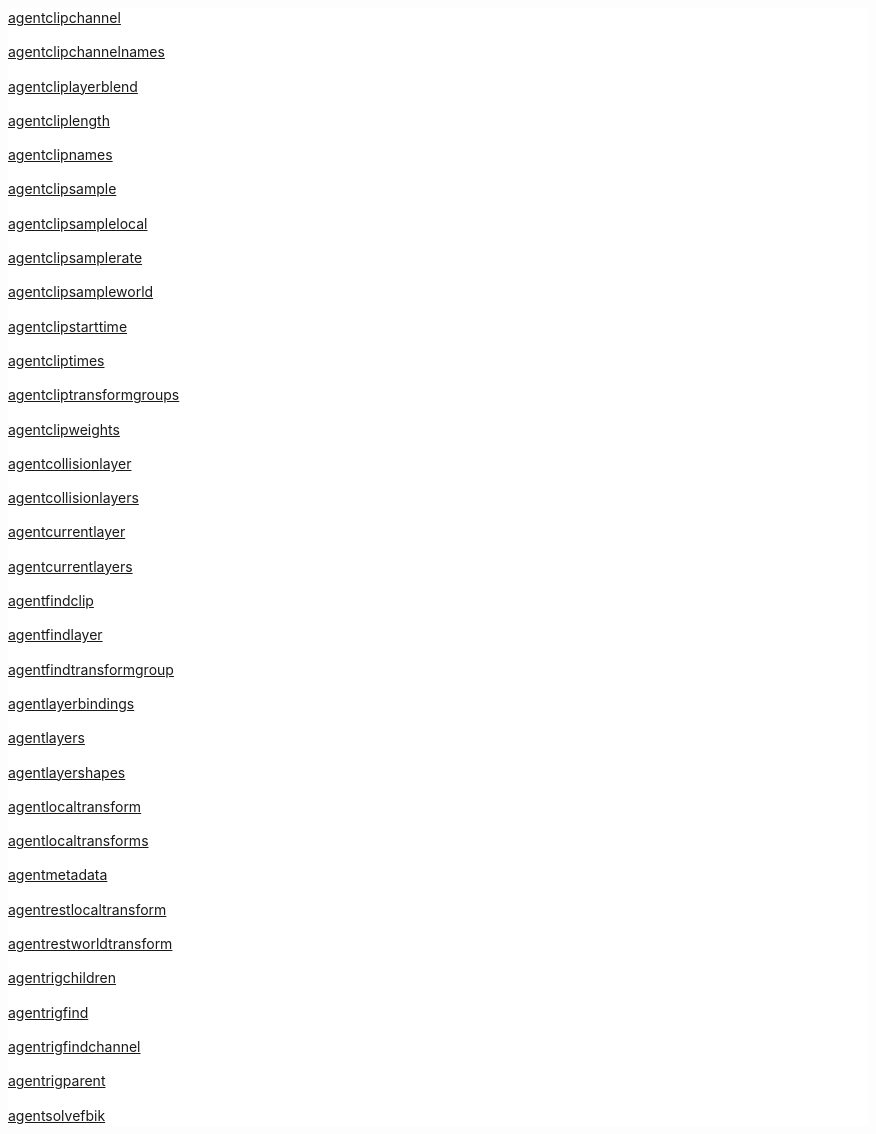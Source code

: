 [agentclipchannel](agentclipchannel.html)

[agentclipchannelnames](agentclipchannelnames.html)

[agentcliplayerblend](agentcliplayerblend.html)

[agentcliplength](agentcliplength.html)

[agentclipnames](agentclipnames.html)

[agentclipsample](agentclipsample.html)

[agentclipsamplelocal](agentclipsamplelocal.html)

[agentclipsamplerate](agentclipsamplerate.html)

[agentclipsampleworld](agentclipsampleworld.html)

[agentclipstarttime](agentclipstarttime.html)

[agentcliptimes](agentcliptimes.html)

[agentcliptransformgroups](agentcliptransformgroups.html)

[agentclipweights](agentclipweights.html)

[agentcollisionlayer](agentcollisionlayer.html)

[agentcollisionlayers](agentcollisionlayers.html)

[agentcurrentlayer](agentcurrentlayer.html)

[agentcurrentlayers](agentcurrentlayers.html)

[agentfindclip](agentfindclip.html)

[agentfindlayer](agentfindlayer.html)

[agentfindtransformgroup](agentfindtransformgroup.html)

[agentlayerbindings](agentlayerbindings.html)

[agentlayers](agentlayers.html)

[agentlayershapes](agentlayershapes.html)

[agentlocaltransform](agentlocaltransform.html)

[agentlocaltransforms](agentlocaltransforms.html)

[agentmetadata](agentmetadata.html)

[agentrestlocaltransform](agentrestlocaltransform.html)

[agentrestworldtransform](agentrestworldtransform.html)

[agentrigchildren](agentrigchildren.html)

[agentrigfind](agentrigfind.html)

[agentrigfindchannel](agentrigfindchannel.html)

[agentrigparent](agentrigparent.html)

[agentsolvefbik](agentsolvefbik.html)
